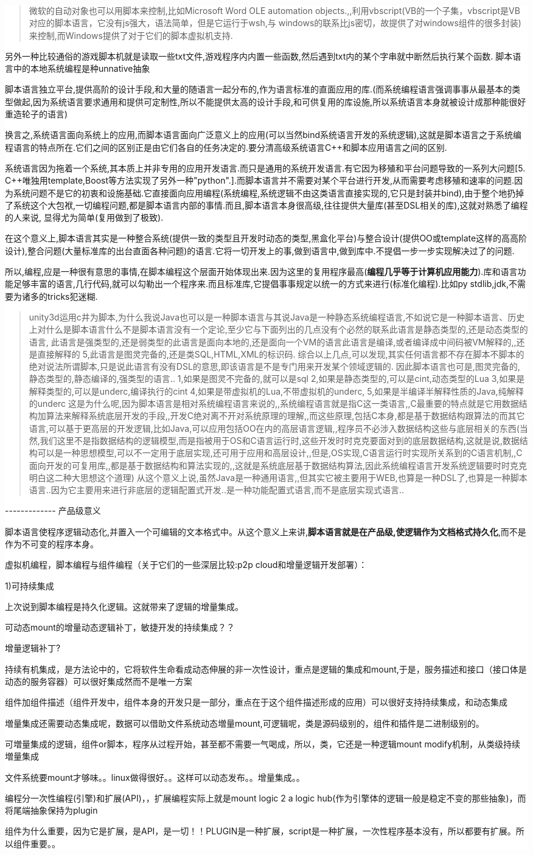 >微软的自动对象也可以用脚本来控制,比如Microsoft Word OLE automation objects.,,利用vbscript(VB的一个子集，vbscript是VB对应的脚本语言，它没有js强大，语法简单，但是它运行于wsh,与 windows的联系比js密切，故提供了对windows组件的很多封装)来控制,而Windows提供了对于它们的脚本虚拟机支持.

另外一种比较通俗的游戏脚本机就是读取一些txt文件,游戏程序内内置一些函数,然后遇到txt内的某个字串就中断然后执行某个函数.
脚本语言中的本地系统编程是种unnative抽象

脚本语言独立平台,提供高阶的设计手段,和大量的随语言一起分布的,作为语言标准的直面应用的库.(而系统编程语言强调事事从最基本的类型做起,因为系统语言要求通用和提供可定制性,所以不能提供太高的设计手段,和可供复用的库设施,所以系统语言本身就被设计成那种能很好重造轮子的语言)

换言之,系统语言面向系统上的应用,而脚本语言面向广泛意义上的应用(可以当然bind系统语言开发的系统逻辑),这就是脚本语言之于系统编程语言的特点所在.它们之间的区别正是由它们各自的任务决定的.要分清高级系统语言C++和脚本应用语言之间的区别.

系统语言因为拖着一个系统,其本质上并非专用的应用开发语言.而只是通用的系统开发语言.有它因为移殖和平台问题导致的一系列大问题[5. C++唯独用template,Boost等方法实现了另外一种"python".].而脚本语言并不需要对某个平台进行开发,从而需要考虑移殖和速率的问题.因为系统问题不是它的初衷和设施基础.它直接面向应用编程(系统编程,系统逻辑不由这类语言直接实现的,它只是封装并bind),由于整个地扔掉了系统这个大包袱,一切编程问题,都是脚本语言内部的事情.而且,脚本语言本身很高级,往往提供大量库(甚至DSL相关的库),这就对熟悉了编程的人来说, 显得尤为简单(复用做到了极致).

在这个意义上,脚本语言其实是一种整合系统(提供一致的类型且开发时动态的类型,黑盒化平台)与整合设计(提供OO或template这样的高高阶设计),整合问题(大量标准库的出台直面各种问题)的语言.它将一切开发上的事,做到语言中,做到库中.不提倡一步一步实现解决过了的问题.

所以,编程,应是一种很有意思的事情,在脚本编程这个层面开始体现出来.因为这里的复用程序最高(**编程几乎等于计算机应用能力**).库和语言功能足够丰富的语言,几行代码,就可以勾勒出一个程序来.而且标准库,它提倡事事规定以统一的方式来进行(标准化编程).比如py stdlib,jdk,不需要为诸多的tricks犯迷糊.

>unity3d运用c井为脚本,为什么我说Java也可以是一种脚本语言与其说Java是一种静态系统编程语言,不如说它是一种脚本语言、历史上对什么是脚本语言什么不是脚本语言没有一个定论,至少它与下面列出的几点没有个必然的联系此语言是静态类型的,还是动态类型的语言, 此语言是强类型的,还是弱类型的此语言是面向本地的,还是面向一个VM的语言此语言是编译,或者编译成中间码被VM解释的,,还是直接解释的 5,此语言是图灵完备的,还是类SQL,HTML,XML的标识码. 综合以上几点,可以发现,其实任何语言都不存在脚本不脚本的绝对说法所谓脚本,只是说此语言有没有DSL的意思,即该语言是不是专门用来开发某个领域逻辑的. 因此脚本语言也可是,图灵完备的,静态类型的,静态编译的,强类型的语言.. 1,如果是图灵不完备的,就可以是sql 2,如果是静态类型的,可以是cint,动态类型的Lua 3,如果是解释类型的,可以是underc,编译执行的cint 4,如果是带虚拟机的Lua,不带虚拟机的underc, 5,如果是半编译半解释性质的Java,纯解释的underc 这是为什么呢,因为脚本语言是相对系统编程语言来说的,,系统编程语言就是指C这一类语言,,C最重要的特点就是它用数据结构加算法来解释系统底层开发的手段,,开发C绝对离不开对系统原理的理解,,而这些原理,包括C本身,都是基于数据结构跟算法的而其它语言,可以基于更高层的开发逻辑,比如Java,可以应用包括OO在内的高层语言逻辑,,程序员不必涉入数据结构这些与底层相关的东西(当然,我们这里不是指数据结构的逻辑模型,而是指被用于OS和C语言运行时,这些开发时时克克要面对到的底层数据结构,这就是说,数据结构可以是一种思想模型,可以不一定用于底层实现,还可用于应用和高层设计,,但是,OS实现,C语言运行时实现所关系到的C语言机制,,C面向开发的可复用库,,都是基于数据结构和算法实现的,,这就是系统底层基于数据结构算法,因此系统编程语言开发系统逻辑要时时克克明白这二种大思想这个道理) 从这个意义上说,虽然Java是一种通用语言,,但其实它被主要用于WEB,也算是一种DSL了,也算是一种脚本语言..因为它主要用来进行非底层的逻辑配置式开发..是一种功能配置式语言,而不是底层实现式语言..

------------- 产品级意义

脚本语言使程序逻辑动态化,并置入一个可编辑的文本格式中。从这个意义上来讲,**脚本语言就是在产品级,使逻辑作为文档格式持久化**,而不是作为不可变的程序本身。

虚拟机编程，脚本编程与组件编程（关于它们的一些深层比较:p2p cloud和增量逻辑开发部署）：

1)可持续集成

上次说到脚本编程是持久化逻辑。这就带来了逻辑的增量集成。

可动态mount的增量动态逻辑补丁，敏捷开发的持续集成？？

增量逻辑补丁?

持续有机集成，是方法论中的，它将软件生命看成动态伸展的非一次性设计，重点是逻辑的集成和mount,于是，服务描述和接口（接口体是动态的服务容器）可以很好集成然而不是唯一方案

组件加组件描述（组件开发中，组件本身的开发只是一部分，重点在于这个组件描述形成的应用）可以很好支持持续集成，和动态集成

増量集成还需要动态集成呢，数据可以借助文件系统动态増量mount,可逻辑呢，类是源码级别的，组件和插件是二进制级别的。

可増量集成的逻辑，组件or脚本，程序从过程开始，甚至都不需要一气喝成，所以，类，它还是一种逻辑mount modify机制，从类级持续増量集成

文件系统要mount才够味。。linux做得很好。。这样可以动态发布。。增量集成。。

编程分一次性编程(引擎)和扩展(API)，，扩展编程实际上就是mount logic 2 a logic hub(作为引擎体的逻辑一般是稳定不变的那些抽象)，而将尾端抽象保持为plugin

组件为什么重要，因为它是扩展，是API，是一切！！PLUGIN是一种扩展，script是一种扩展，一次性程序基本没有，所以都要有扩展。所以组件重要。。
